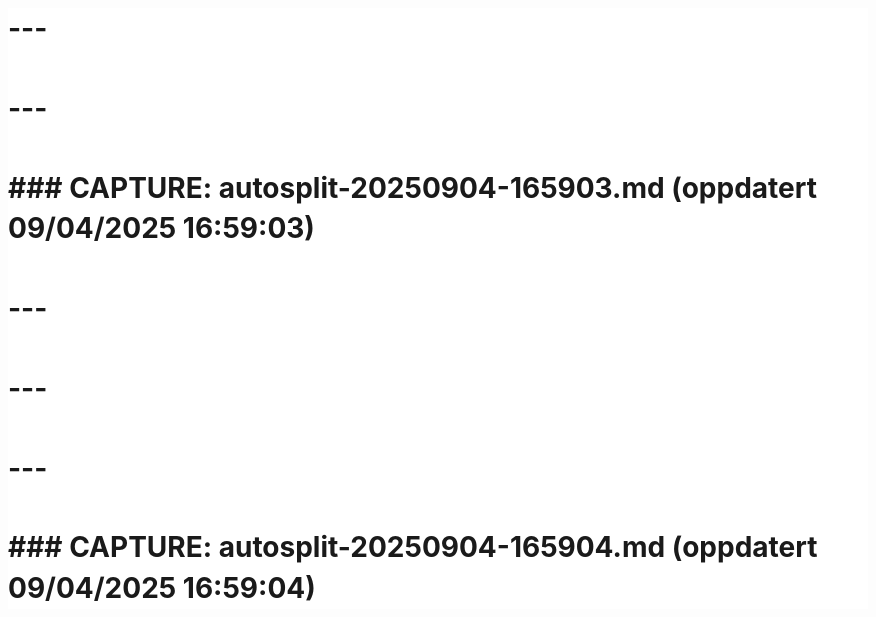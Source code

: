 #

# ---

#

#

#

# ---

#

#

#

#

#

# \### CAPTURE: autosplit-20250904-165903.md (oppdatert 09/04/2025 16:59:03)

# ---

#

#

# ---

#

#

#

# ---

#

#

#

#

#

# \### CAPTURE: autosplit-20250904-165904.md (oppdatert 09/04/2025 16:59:04)
